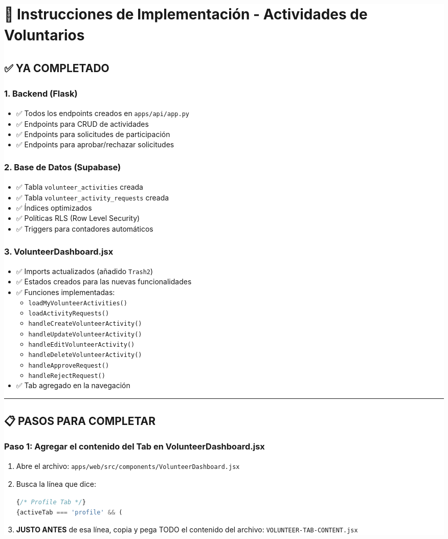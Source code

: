 # 🎯 Instrucciones de Implementación - Actividades de Voluntarios

## ✅ YA COMPLETADO

### 1. Backend (Flask)
- ✅ Todos los endpoints creados en `apps/api/app.py`
- ✅ Endpoints para CRUD de actividades
- ✅ Endpoints para solicitudes de participación
- ✅ Endpoints para aprobar/rechazar solicitudes

### 2. Base de Datos (Supabase)
- ✅ Tabla `volunteer_activities` creada
- ✅ Tabla `volunteer_activity_requests` creada
- ✅ Índices optimizados
- ✅ Políticas RLS (Row Level Security)
- ✅ Triggers para contadores automáticos

### 3. VolunteerDashboard.jsx
- ✅ Imports actualizados (añadido `Trash2`)
- ✅ Estados creados para las nuevas funcionalidades
- ✅ Funciones implementadas:
  - `loadMyVolunteerActivities()`
  - `loadActivityRequests()`
  - `handleCreateVolunteerActivity()`
  - `handleUpdateVolunteerActivity()`
  - `handleEditVolunteerActivity()`
  - `handleDeleteVolunteerActivity()`
  - `handleApproveRequest()`
  - `handleRejectRequest()`
- ✅ Tab agregado en la navegación

---

## 📋 PASOS PARA COMPLETAR

### Paso 1: Agregar el contenido del Tab en VolunteerDashboard.jsx

1. Abre el archivo: `apps/web/src/components/VolunteerDashboard.jsx`

2. Busca la línea que dice:
   ```jsx
   {/* Profile Tab */}
   {activeTab === 'profile' && (
   ```

3. **JUSTO ANTES** de esa línea, copia y pega TODO el contenido del archivo:
   `VOLUNTEER-TAB-CONTENT.jsx`

